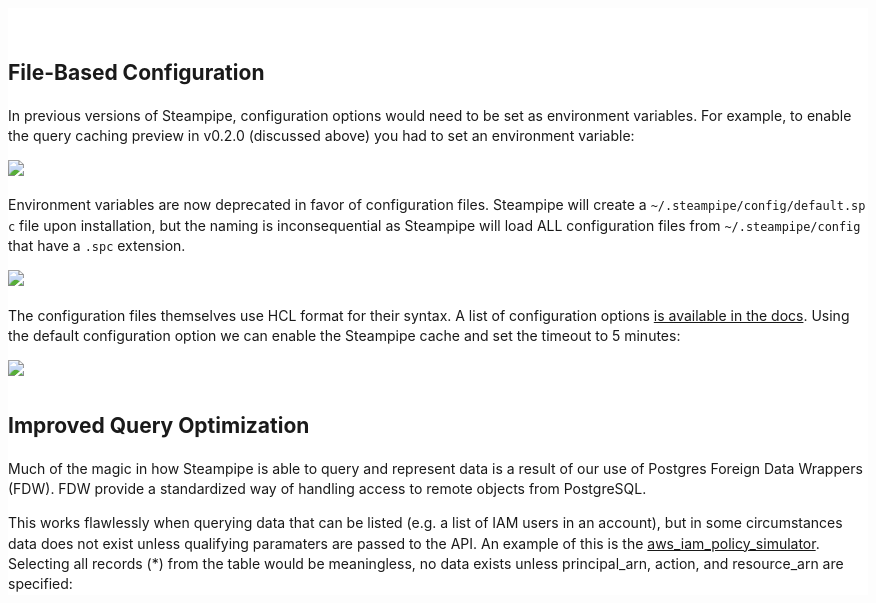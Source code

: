 <br />

## File-Based Configuration
In previous versions of Steampipe, configuration options would need to be set as environment variables. For example, to enable the query caching preview in v0.2.0 (discussed above) you had to set an environment variable:

<div className="row text-center"> 
  <div className="col col-0 col-lg-1"></div>
  <div className="col col-12 col-lg-10">
    <img width="100%" className="center-block" src="/images/blog/2021-03-19-release-0-3-0/steampipe-env-variables.png" />
  </div>
  <div className="col col-0 col-lg-1"></div>
</div>

Environment variables are now deprecated in favor of configuration files.  Steampipe will create a `~/.steampipe/config/default.spc` file upon installation, but the naming is inconsequential as Steampipe will load ALL configuration files from `~/.steampipe/config` that have a `.spc` extension.


<div className="row text-center"> 
  <div className="col col-0 col-lg-1"></div>
  <div className="col col-12 col-lg-10">
    <img width="100%" className="center-block" src="/images/blog/2021-03-19-release-0-3-0/steampipe-config-directory.png" />
  </div>
  <div className="col col-0 col-lg-1"></div>
</div>


The configuration files themselves use HCL format for their syntax. A list of configuration options [is available in the docs](https://steampipe.io/docs/reference/config-files). Using the default configuration option we can enable the Steampipe cache and set the timeout to 5 minutes:

<div className="row text-center"> 
  <div className="col col-0 col-lg-1"></div>
  <div className="col col-12 col-lg-10">
    <img width="100%" className="center-block" src="/images/blog/2021-03-19-release-0-3-0/steampipe-caching-config.png" />
  </div>
  <div className="col col-0 col-lg-1"></div>
</div>


## Improved Query Optimization

Much of the magic in how Steampipe is able to query and represent data is a result of our use of Postgres Foreign Data Wrappers (FDW). FDW provide a standardized way of handling access to remote objects from PostgreSQL. 

This works flawlessly when querying data that can be listed (e.g. a list of IAM users in an account), but in some circumstances data does not exist unless qualifying paramaters are passed to the API. An example of this is the [aws_iam_policy_simulator](https://hub.steampipe.io/plugins/turbot/aws/tables/aws_iam_policy_simulator). Selecting all records (*) from the table would be meaningless, no data exists unless principal_arn, action, and resource_arn are specified:
